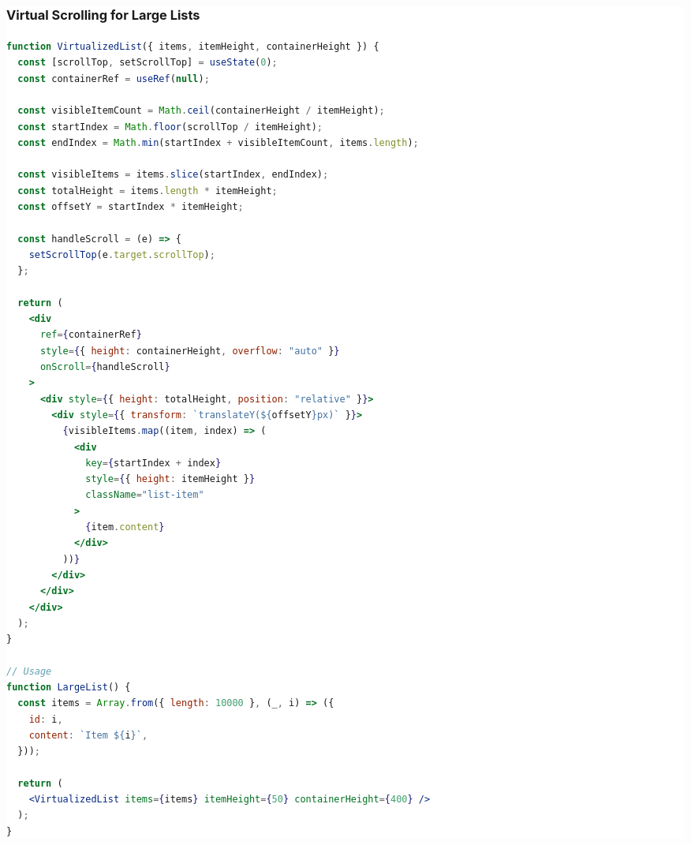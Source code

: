 ### **Virtual Scrolling for Large Lists**

```jsx
function VirtualizedList({ items, itemHeight, containerHeight }) {
  const [scrollTop, setScrollTop] = useState(0);
  const containerRef = useRef(null);

  const visibleItemCount = Math.ceil(containerHeight / itemHeight);
  const startIndex = Math.floor(scrollTop / itemHeight);
  const endIndex = Math.min(startIndex + visibleItemCount, items.length);

  const visibleItems = items.slice(startIndex, endIndex);
  const totalHeight = items.length * itemHeight;
  const offsetY = startIndex * itemHeight;

  const handleScroll = (e) => {
    setScrollTop(e.target.scrollTop);
  };

  return (
    <div
      ref={containerRef}
      style={{ height: containerHeight, overflow: "auto" }}
      onScroll={handleScroll}
    >
      <div style={{ height: totalHeight, position: "relative" }}>
        <div style={{ transform: `translateY(${offsetY}px)` }}>
          {visibleItems.map((item, index) => (
            <div
              key={startIndex + index}
              style={{ height: itemHeight }}
              className="list-item"
            >
              {item.content}
            </div>
          ))}
        </div>
      </div>
    </div>
  );
}

// Usage
function LargeList() {
  const items = Array.from({ length: 10000 }, (_, i) => ({
    id: i,
    content: `Item ${i}`,
  }));

  return (
    <VirtualizedList items={items} itemHeight={50} containerHeight={400} />
  );
}
```
